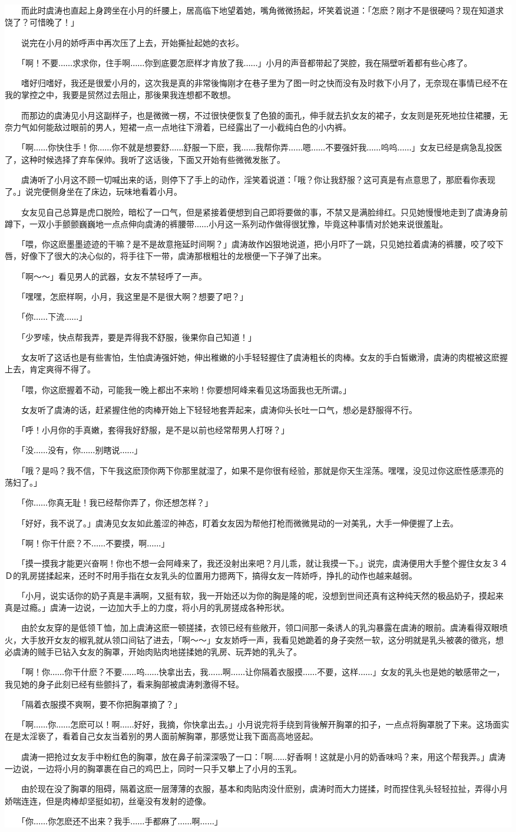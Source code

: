 　　而此时虞涛也直起上身跨坐在小月的纤腰上，居高临下地望着她，嘴角微微扬起，坏笑着说道：「怎麽？刚才不是很硬吗？现在知道求饶了？可惜晚了！」

　　说完在小月的娇呼声中再次压了上去，开始撕扯起她的衣衫。

　　「啊！不要……求求你，住手啊……你到底要怎麽样才肯放了我……」小月的声音都带起了哭腔，我在隔壁听着都有些心疼了。

　　嗜好归嗜好，我还是很爱小月的，这次我是真的非常後悔刚才在巷子里为了图一时之快而没有及时救下小月了，无奈现在事情已经不在我的掌控之中，我要是贸然过去阻止，那後果我连想都不敢想。

　　而那边的虞涛见小月这副样子，也是微微一楞，不过很快便恢复了色狼的面孔，伸手就去扒女友的裙子，女友则是死死地拉住裙腰，无奈力气如何能敌过眼前的男人，短裙一点一点地往下滑着，已经露出了一小截纯白色的小内裤。

　　「啊……你快住手！你……你不就是想要舒……舒服一下麽，我……我帮你弄……嗯……不要强奸我……呜呜……」女友已经是病急乱投医了，这种时候选择了弃车保帅。我听了这话後，下面又开始有些微微发胀了。

　　虞涛听了小月这不顾一切喊出来的话，则停下了手上的动作，淫笑着说道：「哦？你让我舒服？这可真是有点意思了，那麽看你表现了。」说完便侧身坐在了床边，玩味地看着小月。

　　女友见自己总算是虎口脱险，暗松了一口气，但是紧接着便想到自己即将要做的事，不禁又是满脸绯红。只见她慢慢地走到了虞涛身前蹲下，一双小手颤颤巍巍地一点点伸向虞涛的裤腰带……小月这一系列动作做得很犹豫，毕竟这种事情对於她来说很羞耻。

　　「喂，你这麽墨墨迹迹的干嘛？是不是故意拖延时间啊？」虞涛故作凶狠地说道，把小月吓了一跳，只见她拉着虞涛的裤腰，咬了咬下唇，好像下了很大的决心似的，将手往下一带，虞涛那根粗壮的龙根便一下子弹了出来。

　　「啊～～」看见男人的武器，女友不禁轻呼了一声。

　　「嘿嘿，怎麽样啊，小月，我这里是不是很大啊？想要了吧？」

　　「你……下流……」

　　「少罗嗦，快点帮我弄，要是弄得我不舒服，後果你自己知道！」

　　女友听了这话也是有些害怕，生怕虞涛强奸她，伸出稚嫩的小手轻轻握住了虞涛粗长的肉棒。女友的手白皙嫩滑，虞涛的肉棍被这麽握上去，肯定爽得不得了。

　　「喂，你这麽握着不动，可能我一晚上都出不来哟！你要想阿峰来看见这场面我也无所谓。」

　　女友听了虞涛的话，赶紧握住他的肉棒开始上下轻轻地套弄起来，虞涛仰头长吐一口气，想必是舒服得不行。

　　「呼！小月你的手真嫩，套得我好舒服，是不是以前也经常帮男人打呀？」

　　「没……没有，你……别瞎说……」

　　「哦？是吗？我不信，下午我这麽顶你两下你那里就湿了，如果不是你很有经验，那就是你天生淫荡。嘿嘿，没见过你这麽性感漂亮的荡妇了。」

　　「你……你真无耻！我已经帮你弄了，你还想怎样？」

　　「好好，我不说了。」虞涛见女友如此羞涩的神态，盯着女友因为帮他打枪而微微晃动的一对美乳，大手一伸便握了上去。

　　「啊！你干什麽？不……不要摸，啊……」

　　「摸一摸我才能更兴奋啊！你也不想一会阿峰来了，我还没射出来吧？月儿乖，就让我摸一下。」说完，虞涛便用大手整个握住女友３４Ｄ的乳房搓揉起来，还时不时用手指在女友乳头的位置用力摁两下，搞得女友一阵娇呼，挣扎的动作也越来越弱。

　　「小月，说实话你的奶子真是丰满啊，又挺有软，我一开始还以为你的胸是隆的呢，没想到世间还真有这种纯天然的极品奶子，摸起来真是过瘾。」虞涛一边说，一边加大手上的力度，将小月的乳房搓成各种形状。

　　由於女友穿的是低领Ｔ恤，加上虞涛这麽一顿搓揉，衣领已经有些敞开，领口间那一条诱人的乳沟暴露在虞涛的眼前。虞涛看得双眼喷火，大手放开女友的椒乳就从领口间钻了进去，「啊～～」女友娇呼一声，我看见她跪着的身子突然一软，这分明就是乳头被袭的徵兆，想必虞涛的贼手已钻入女友的胸罩，开始肉贴肉地搓揉她的乳房、玩弄她的乳头了。

　　「啊！你……你干什麽？不要……呜……快拿出去，我……啊……让你隔着衣服摸……不要，这样……」女友的乳头也是她的敏感带之一，我见她的身子此刻已经有些颤抖了，看来胸部被虞涛刺激得不轻。

　　「隔着衣服摸不爽啊，要不你把胸罩摘了？」

　　「啊……你……怎麽可以！啊……好好，我摘，你快拿出去。」小月说完将手绕到背後解开胸罩的扣子，一点点将胸罩脱了下来。这场面实在是太淫亵了，看着自己女友当着别的男人面前解胸罩，那感觉让我下面高高地竖起。

　　虞涛一把抢过女友手中粉红色的胸罩，放在鼻子前深深吸了一口：「啊……好香啊！这就是小月的奶香味吗？来，用这个帮我弄。」虞涛一边说，一边将小月的胸罩裹在自己的鸡巴上，同时一只手又攀上了小月的玉乳。

　　由於现在没了胸罩的阻碍，隔着这麽一层薄薄的衣服，基本和肉贴肉没什麽别，虞涛时而大力搓揉，时而捏住乳头轻轻拉扯，弄得小月娇喘连连，但是肉棒却坚挺如初，丝毫没有发射的迹像。

　　「你……你怎麽还不出来？我手……手都麻了……啊……」
